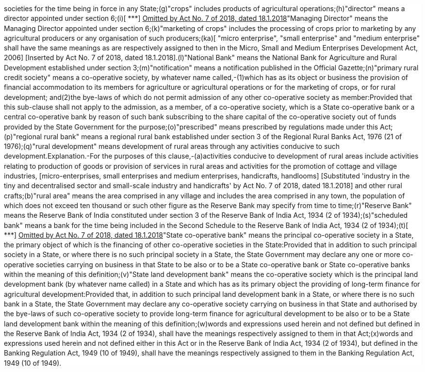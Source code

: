 societies for the time being in force in any State;(g)"crops" includes
products of agricultural operations;(h)"director" means a director appointed
under section 6;(i)[ ***] [Omitted by Act No. 7 of 2018, dated
18.1.2018](j)"Managing Director" means the Managing Director appointed under
section 6;(k)"marketing of crops" includes the processing of crops prior to
marketing by any agricultural producers or any organisation of such
producers;(ka)[ "micro enterprise", "small enterprise" and "medium enterprise"
shall have the same meanings as are respectively assigned to then in the
Micro, Small and Medium Enterprises Development Act, 2006] [Inserted by Act
No. 7 of 2018, dated 18.1.2018].(l)"National Bank" means the National Bank for
Agriculture and Rural Development established under section
3;(m)"notification" means a notification published in the Official
Gazette;(n)"primary rural credit society" means a co-operative society, by
whatever name called,-(1)which has as its object or business the provision of
financial accommodation to its members for agriculture or agricultural
operations or for the marketing of crops, or for rural development; and(2)the
bye-laws of which do not permit admission of any other co-operative society as
member:Provided that this sub-clause shall not apply to the admission, as a
member, of a co-operative society, which is a State co-operative bank or a
central co-operative bank by reason of such bank subscribing to the share
capital of the co-operative society out of funds provided by the State
Government for the purpose;(o)"prescribed" means prescribed by regulations
made under this Act;(p)"regional rural bank" means a regional rural bank
established under section 3 of the Regional Rural Banks Act, 1976 (21 of
1976);(q)"rural development" means development of rural areas through any
activities conducive to such development.Explanation.-For the purposes of this
clause,-(a)activities conducive to development of rural areas include
activities relating to production of goods or provision of services in rural
areas and activities for the promotion of cottage and village industries,
[micro-enterprises, small enterprises and medium enterprises, handicrafts,
handlooms] [Substituted 'industry in the tiny and decentralised sector and
small-scale industry and handicrafts' by Act No. 7 of 2018, dated 18.1.2018]
and other rural crafts;(b)"rural area" means the area comprised in any village
and includes the area comprised in any town, the population of which does not
exceed ten thousand or such other figure as the Reserve Bank may specify from
time to time;(r)"Reserve Bank" means the Reserve Bank of India constituted
under section 3 of the Reserve Bank of India Act, 1934 (2 of
1934);(s)"scheduled bank" means a bank for the time being included in the
Second Schedule to the Reserve Bank of India Act, 1934 (2 of 1934);(t)[ ***]
[Omitted by Act No. 7 of 2018, dated 18.1.2018](u)"State co-operative bank"
means the principal co-operative society in a State, the primary object of
which is the financing of other co-operative societies in the State:Provided
that in addition to such principal society in a State, or where there is no
such principal society in a State, the State Government may declare any one or
more co-operative societies carrying on business in that State to be also or
to be a State co-operative bank or State co-operative banks within the meaning
of this definition;(v)"State land development bank" means the co-operative
society which is the principal land development bank (by whatever name called)
in a State and which has as its primary object the providing of long-term
finance for agricultural development:Provided that, in addition to such
principal land development bank in a State, or where there is no such bank in
a State, the State Government may declare any co-operative society carrying on
business in that State and authorised by the bye-laws of such co-operative
society to provide long-term finance for agricultural development to be also
or to be a State land development bank within the meaning of this
definition;(w)words and expressions used herein and not defined but defined in
the Reserve Bank of India Act, 1934 (2 of 1934), shall have the meanings
respectively assigned to them in that Act;(x)words and expressions used herein
and not defined either in this Act or in the Reserve Bank of India Act, 1934
(2 of 1934), but defined in the Banking Regulation Act, 1949 (10 of 1949),
shall have the meanings respectively assigned to them in the Banking
Regulation Act, 1949 (10 of 1949).
